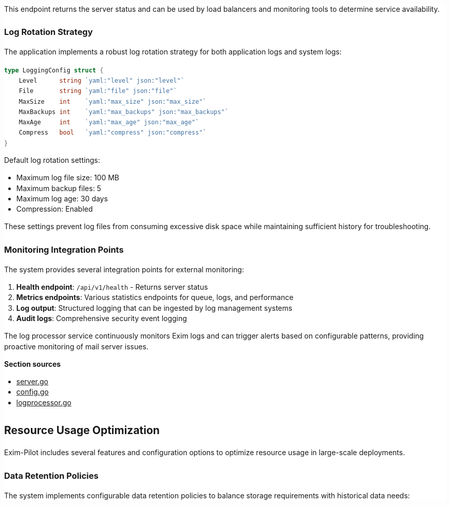 This endpoint returns the server status and can be used by load balancers and monitoring tools to determine service availability.

### Log Rotation Strategy

The application implements a robust log rotation strategy for both application logs and system logs:


```go
type LoggingConfig struct {
    Level      string `yaml:"level" json:"level"`
    File       string `yaml:"file" json:"file"`
    MaxSize    int    `yaml:"max_size" json:"max_size"`
    MaxBackups int    `yaml:"max_backups" json:"max_backups"`
    MaxAge     int    `yaml:"max_age" json:"max_age"`
    Compress   bool   `yaml:"compress" json:"compress"`
}
```


Default log rotation settings:
- Maximum log file size: 100 MB
- Maximum backup files: 5
- Maximum log age: 30 days
- Compression: Enabled

These settings prevent log files from consuming excessive disk space while maintaining sufficient history for troubleshooting.

### Monitoring Integration Points

The system provides several integration points for external monitoring:

1. **Health endpoint**: `/api/v1/health` - Returns server status
2. **Metrics endpoints**: Various statistics endpoints for queue, logs, and performance
3. **Log output**: Structured logging that can be ingested by log management systems
4. **Audit logs**: Comprehensive security event logging

The log processor service continuously monitors Exim logs and can trigger alerts based on configurable patterns, providing proactive monitoring of mail server issues.

**Section sources**
- [server.go](file://internal/api/server.go#L1-L275)
- [config.go](file://internal/config/config.go#L80-L95)
- [logprocessor.go](file://internal/logprocessor/service.go#L1-L100)

## Resource Usage Optimization

Exim-Pilot includes several features and configuration options to optimize resource usage in large-scale deployments.

### Data Retention Policies

The system implements configurable data retention policies to balance storage requirements with historical data needs:
